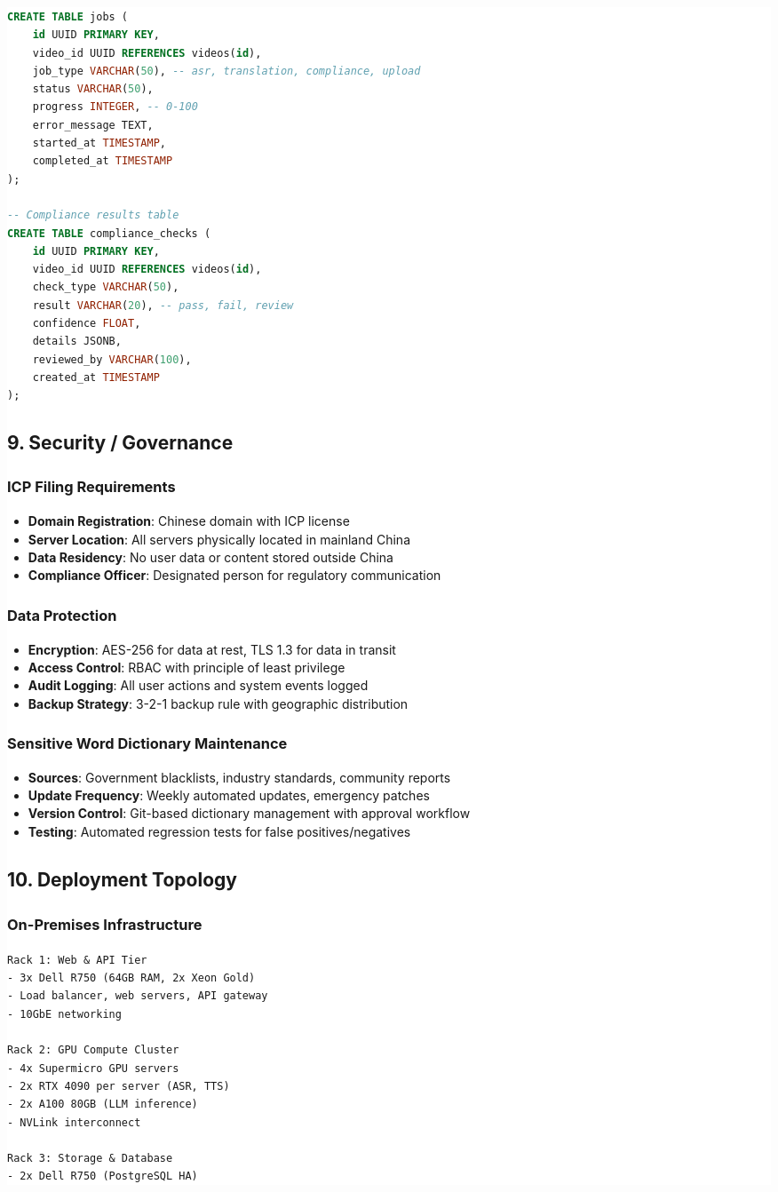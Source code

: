 ```sql
CREATE TABLE jobs (
    id UUID PRIMARY KEY,
    video_id UUID REFERENCES videos(id),
    job_type VARCHAR(50), -- asr, translation, compliance, upload
    status VARCHAR(50),
    progress INTEGER, -- 0-100
    error_message TEXT,
    started_at TIMESTAMP,
    completed_at TIMESTAMP
);

-- Compliance results table
CREATE TABLE compliance_checks (
    id UUID PRIMARY KEY,
    video_id UUID REFERENCES videos(id),
    check_type VARCHAR(50),
    result VARCHAR(20), -- pass, fail, review
    confidence FLOAT,
    details JSONB,
    reviewed_by VARCHAR(100),
    created_at TIMESTAMP
);
```

## 9. Security / Governance

### ICP Filing Requirements
- **Domain Registration**: Chinese domain with ICP license
- **Server Location**: All servers physically located in mainland China
- **Data Residency**: No user data or content stored outside China
- **Compliance Officer**: Designated person for regulatory communication

### Data Protection
- **Encryption**: AES-256 for data at rest, TLS 1.3 for data in transit
- **Access Control**: RBAC with principle of least privilege
- **Audit Logging**: All user actions and system events logged
- **Backup Strategy**: 3-2-1 backup rule with geographic distribution

### Sensitive Word Dictionary Maintenance
- **Sources**: Government blacklists, industry standards, community reports
- **Update Frequency**: Weekly automated updates, emergency patches
- **Version Control**: Git-based dictionary management with approval workflow
- **Testing**: Automated regression tests for false positives/negatives

## 10. Deployment Topology

### On-Premises Infrastructure
```
Rack 1: Web & API Tier
- 3x Dell R750 (64GB RAM, 2x Xeon Gold)
- Load balancer, web servers, API gateway
- 10GbE networking

Rack 2: GPU Compute Cluster
- 4x Supermicro GPU servers
- 2x RTX 4090 per server (ASR, TTS)
- 2x A100 80GB (LLM inference)
- NVLink interconnect

Rack 3: Storage & Database
- 2x Dell R750 (PostgreSQL HA)
```